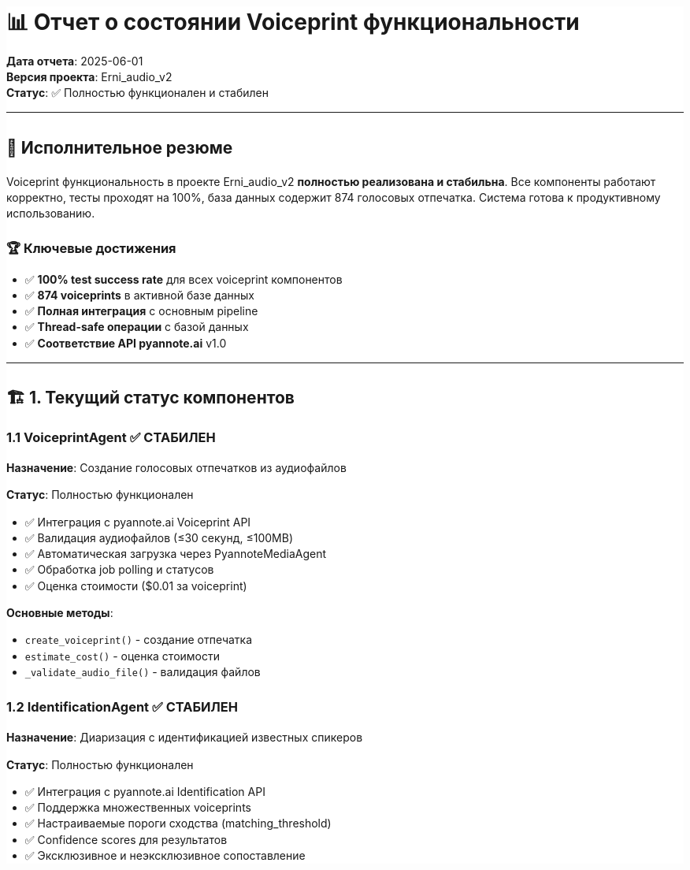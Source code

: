 # 📊 Отчет о состоянии Voiceprint функциональности

**Дата отчета**: 2025-06-01  
**Версия проекта**: Erni_audio_v2  
**Статус**: ✅ Полностью функционален и стабилен

---

## 🎯 Исполнительное резюме

Voiceprint функциональность в проекте Erni_audio_v2 **полностью реализована и стабильна**. Все компоненты работают корректно, тесты проходят на 100%, база данных содержит 874 голосовых отпечатка. Система готова к продуктивному использованию.

### 🏆 Ключевые достижения
- ✅ **100% test success rate** для всех voiceprint компонентов
- ✅ **874 voiceprints** в активной базе данных
- ✅ **Полная интеграция** с основным pipeline
- ✅ **Thread-safe операции** с базой данных
- ✅ **Соответствие API pyannote.ai** v1.0

---

## 🏗️ 1. Текущий статус компонентов

### 1.1 VoiceprintAgent ✅ **СТАБИЛЕН**

**Назначение**: Создание голосовых отпечатков из аудиофайлов

**Статус**: Полностью функционален
- ✅ Интеграция с pyannote.ai Voiceprint API
- ✅ Валидация аудиофайлов (≤30 секунд, ≤100MB)
- ✅ Автоматическая загрузка через PyannoteMediaAgent
- ✅ Обработка job polling и статусов
- ✅ Оценка стоимости ($0.01 за voiceprint)

**Основные методы**:
- `create_voiceprint()` - создание отпечатка
- `estimate_cost()` - оценка стоимости
- `_validate_audio_file()` - валидация файлов

### 1.2 IdentificationAgent ✅ **СТАБИЛЕН**

**Назначение**: Диаризация с идентификацией известных спикеров

**Статус**: Полностью функционален
- ✅ Интеграция с pyannote.ai Identification API
- ✅ Поддержка множественных voiceprints
- ✅ Настраиваемые пороги сходства (matching_threshold)
- ✅ Confidence scores для результатов
- ✅ Эксклюзивное и неэксклюзивное сопоставление

